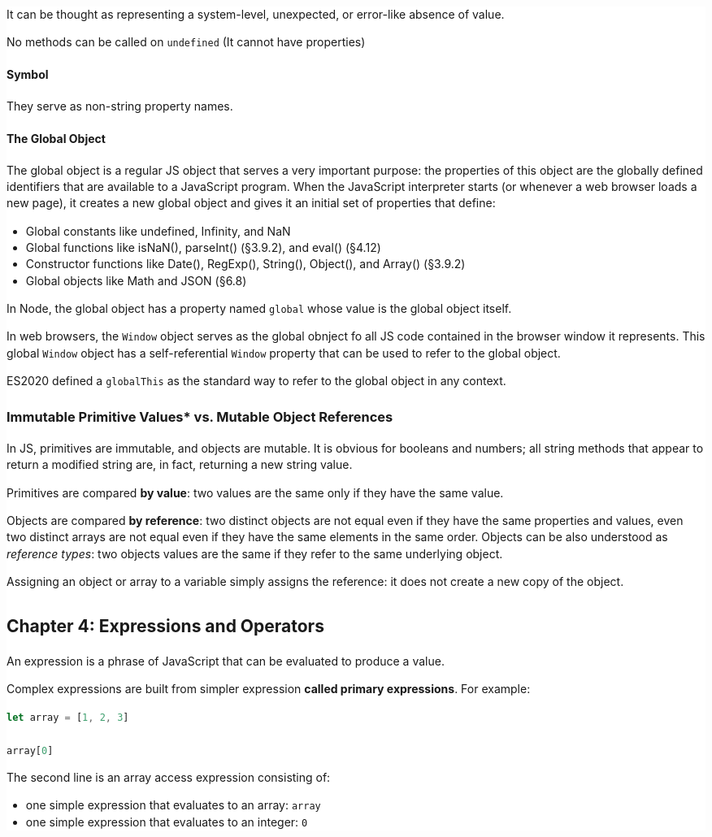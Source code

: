 It can be thought as representing a system-level, unexpected, or error-like absence of value.

No methods can be called on `undefined` (It cannot have properties)

#### Symbol

They serve as non-string property names.

#### The Global Object

The global object is a regular JS object that serves a very important purpose: the properties of this object are the globally defined identifiers that are available to a JavaScript program.
When the JavaScript interpreter starts (or whenever a web browser loads a new page), it creates a new global object and gives it an initial set of properties that define:

- Global constants like undefined, Infinity, and NaN
- Global functions like isNaN(), parseInt() (§3.9.2), and eval() (§4.12)
- Constructor functions like Date(), RegExp(), String(), Object(), and Array() (§3.9.2)
- Global objects like Math and JSON (§6.8)

In Node, the global object has a property named `global` whose value is the global object itself.

In web browsers, the `Window` object serves as the global obnject fo all JS code contained in the browser window it represents. This global `Window` object has a self-referential `Window` property that can be used to refer to the global object.

ES2020 defined a `globalThis` as the standard way to refer to the global object in any context. 

### Immutable Primitive **Values*** vs. Mutable Object **References**

In JS, primitives are immutable, and objects are mutable. It is obvious for booleans and numbers; all string methods that appear to return a modified string are, in fact, returning a new string value.

Primitives are compared **by value**: two values are the same only if they have the same value.

Objects are compared **by reference**: two distinct objects are not equal even if they have the same properties and values, even two distinct arrays are not equal even if they have the same elements in the same order. Objects can be also understood as _reference types_: two objects values are the same if they refer to the same underlying object.

Assigning an object or array to a variable simply assigns the reference: it does not create a new copy of the object.


## Chapter 4: Expressions and Operators

An expression is a phrase of JavaScript that can be evaluated to produce a value.

Complex expressions are built from simpler expression **called primary expressions**. For example:

```javascript
let array = [1, 2, 3]

array[0]
```
The second line is an array access expression consisting of:
  - one simple expression that evaluates to an array: `array`
  - one simple expression that evaluates to an integer: `0`
